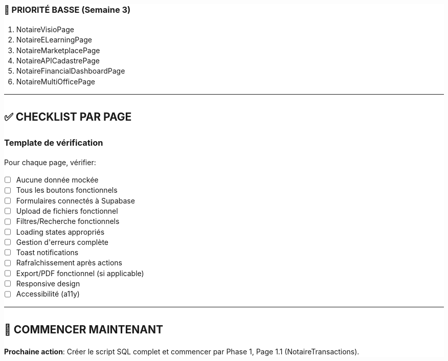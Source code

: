### 📌 PRIORITÉ BASSE (Semaine 3)
1. NotaireVisioPage
2. NotaireELearningPage
3. NotaireMarketplacePage
4. NotaireAPICadastrePage
5. NotaireFinancialDashboardPage
6. NotaireMultiOfficePage

---

## ✅ CHECKLIST PAR PAGE

### Template de vérification
Pour chaque page, vérifier:
- [ ] Aucune donnée mockée
- [ ] Tous les boutons fonctionnels
- [ ] Formulaires connectés à Supabase
- [ ] Upload de fichiers fonctionnel
- [ ] Filtres/Recherche fonctionnels
- [ ] Loading states appropriés
- [ ] Gestion d'erreurs complète
- [ ] Toast notifications
- [ ] Rafraîchissement après actions
- [ ] Export/PDF fonctionnel (si applicable)
- [ ] Responsive design
- [ ] Accessibilité (a11y)

---

## 🚀 COMMENCER MAINTENANT

**Prochaine action**: Créer le script SQL complet et commencer par Phase 1, Page 1.1 (NotaireTransactions).

